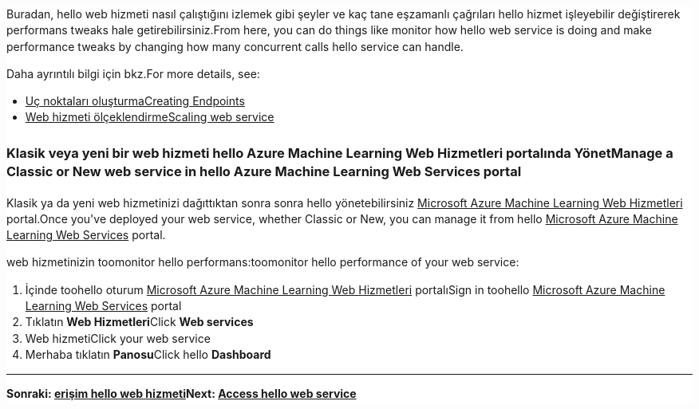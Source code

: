 <span data-ttu-id="1e722-240">Buradan, hello web hizmeti nasıl çalıştığını izlemek gibi şeyler ve kaç tane eşzamanlı çağrıları hello hizmet işleyebilir değiştirerek performans tweaks hale getirebilirsiniz.</span><span class="sxs-lookup"><span data-stu-id="1e722-240">From here, you can do things like monitor how hello web service is doing and make performance tweaks by changing how many concurrent calls hello service can handle.</span></span>

<span data-ttu-id="1e722-241">Daha ayrıntılı bilgi için bkz.</span><span class="sxs-lookup"><span data-stu-id="1e722-241">For more details, see:</span></span>

* [<span data-ttu-id="1e722-242">Uç noktaları oluşturma</span><span class="sxs-lookup"><span data-stu-id="1e722-242">Creating Endpoints</span></span>](machine-learning-create-endpoint.md)
* [<span data-ttu-id="1e722-243">Web hizmeti ölçeklendirme</span><span class="sxs-lookup"><span data-stu-id="1e722-243">Scaling web service</span></span>](machine-learning-scaling-webservice.md)

### <a name="manage-a-classic-or-new-web-service-in-hello-azure-machine-learning-web-services-portal"></a><span data-ttu-id="1e722-244">Klasik veya yeni bir web hizmeti hello Azure Machine Learning Web Hizmetleri portalında Yönet</span><span class="sxs-lookup"><span data-stu-id="1e722-244">Manage a Classic or New web service in hello Azure Machine Learning Web Services portal</span></span>

<span data-ttu-id="1e722-245">Klasik ya da yeni web hizmetinizi dağıttıktan sonra sonra hello yönetebilirsiniz [Microsoft Azure Machine Learning Web Hizmetleri](https://services.azureml.net/quickstart) portal.</span><span class="sxs-lookup"><span data-stu-id="1e722-245">Once you've deployed your web service, whether Classic or New, you can manage it from hello [Microsoft Azure Machine Learning Web Services](https://services.azureml.net/quickstart) portal.</span></span>

<span data-ttu-id="1e722-246">web hizmetinizin toomonitor hello performans:</span><span class="sxs-lookup"><span data-stu-id="1e722-246">toomonitor hello performance of your web service:</span></span>

1. <span data-ttu-id="1e722-247">İçinde toohello oturum [Microsoft Azure Machine Learning Web Hizmetleri](https://services.azureml.net/quickstart) portalı</span><span class="sxs-lookup"><span data-stu-id="1e722-247">Sign in toohello [Microsoft Azure Machine Learning Web Services](https://services.azureml.net/quickstart) portal</span></span>
2. <span data-ttu-id="1e722-248">Tıklatın **Web Hizmetleri**</span><span class="sxs-lookup"><span data-stu-id="1e722-248">Click **Web services**</span></span>
3. <span data-ttu-id="1e722-249">Web hizmeti</span><span class="sxs-lookup"><span data-stu-id="1e722-249">Click your web service</span></span>
4. <span data-ttu-id="1e722-250">Merhaba tıklatın **Panosu**</span><span class="sxs-lookup"><span data-stu-id="1e722-250">Click hello **Dashboard**</span></span>

- - -
<span data-ttu-id="1e722-251">**Sonraki: [erişim hello web hizmeti](machine-learning-walkthrough-6-access-web-service.md)**</span><span class="sxs-lookup"><span data-stu-id="1e722-251">**Next: [Access hello web service](machine-learning-walkthrough-6-access-web-service.md)**</span></span>

[3]: ./media/machine-learning-walkthrough-5-publish-web-service/publish3.png
[3a]: ./media/machine-learning-walkthrough-5-publish-web-service/publish3a.png
[4]: ./media/machine-learning-walkthrough-5-publish-web-service/publish4.png
[5]: ./media/machine-learning-walkthrough-5-publish-web-service/publish5.png
[6]: ./media/machine-learning-walkthrough-5-publish-web-service/publish6.png



[evaluate-model]: https://msdn.microsoft.com/library/azure/927d65ac-3b50-4694-9903-20f6c1672089/
[execute-r-script]: https://msdn.microsoft.com/library/azure/30806023-392b-42e0-94d6-6b775a6e0fd5/
[metadata-editor]: https://msdn.microsoft.com/library/azure/370b6676-c11c-486f-bf73-35349f842a66/
[normalize-data]: https://msdn.microsoft.com/library/azure/986df333-6748-4b85-923d-871df70d6aaf/
[score-model]: https://msdn.microsoft.com/library/azure/401b4f92-e724-4d5a-be81-d5b0ff9bdb33/
[split]: https://msdn.microsoft.com/library/azure/70530644-c97a-4ab6-85f7-88bf30a8be5f/
[train-model]: https://msdn.microsoft.com/library/azure/5cc7053e-aa30-450d-96c0-dae4be720977/
[two-class-boosted-decision-tree]: https://msdn.microsoft.com/library/azure/e3c522f8-53d9-4829-8ea4-5c6a6b75330c/
[two-class-support-vector-machine]: https://msdn.microsoft.com/library/azure/12d8479b-74b4-4e67-b8de-d32867380e20/
[project-columns]: https://msdn.microsoft.com/en-us/library/azure/1ec722fa-b623-4e26-a44e-a50c6d726223/
